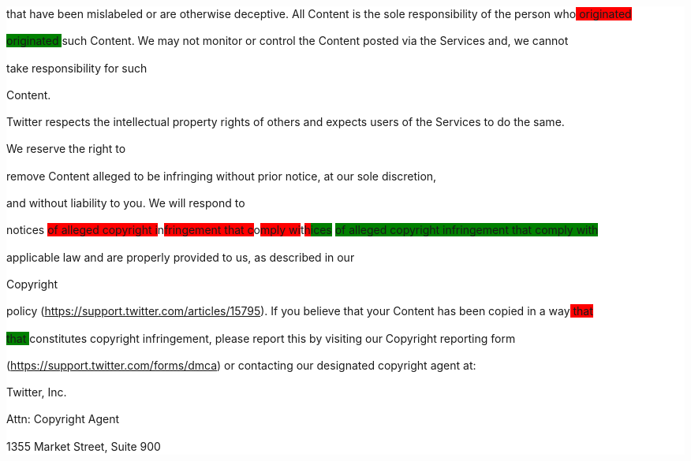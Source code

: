 
</span>that have been mislabeled or are otherwise deceptive. All Content is the sole responsibility of the person who<span style="background-color: red;"> originated</span>


<span style="background-color: green;">originated </span>such Content. We may not monitor or control the Content posted via the Services and, we cannot<span style="background-color: red;"> </span><span style="background-color: green;">


</span>take responsibility for such<span style="background-color: green;"> </span><span style="background-color: red;">


</span>Content.


Twitter respects the intellectual property rights of others and expects users of the Services to do the same.<span style="background-color: red;"> </span><span style="background-color: green;">


</span>We reserve the right to<span style="background-color: green;"> </span><span style="background-color: red;">


</span>remove Content alleged to be infringing without prior notice, at our sole discretion,<span style="background-color: red;"> </span><span style="background-color: green;">


</span>and without liability to you. We will respond to<span style="background-color: red;">


notices</span> <span style="background-color: red;">of alleged copyright i</span>n<span style="background-color: red;">fringement that c</span>o<span style="background-color: red;">mply wi</span>t<span style="background-color: red;">h</span><span style="background-color: green;">ices</span> <span style="background-color: green;">of alleged copyright infringement that comply with


</span>applicable law and are properly provided to us, as described in our<span style="background-color: green;"> </span><span style="background-color: red;">


</span>Copyright<span style="background-color: red;"> </span><span style="background-color: green;">


</span>policy (https://support.twitter.com/articles/15795). If you believe that your Content has been copied in a way<span style="background-color: red;"> that</span>


<span style="background-color: green;">that </span>constitutes copyright infringement, please report this by visiting our Copyright reporting form


(https://support.twitter.com/forms/dmca) or contacting our designated copyright agent at:<span style="background-color: red;">
</span>


Twitter, Inc.


Attn: Copyright Agent


1355 Market Street, Suite 900
